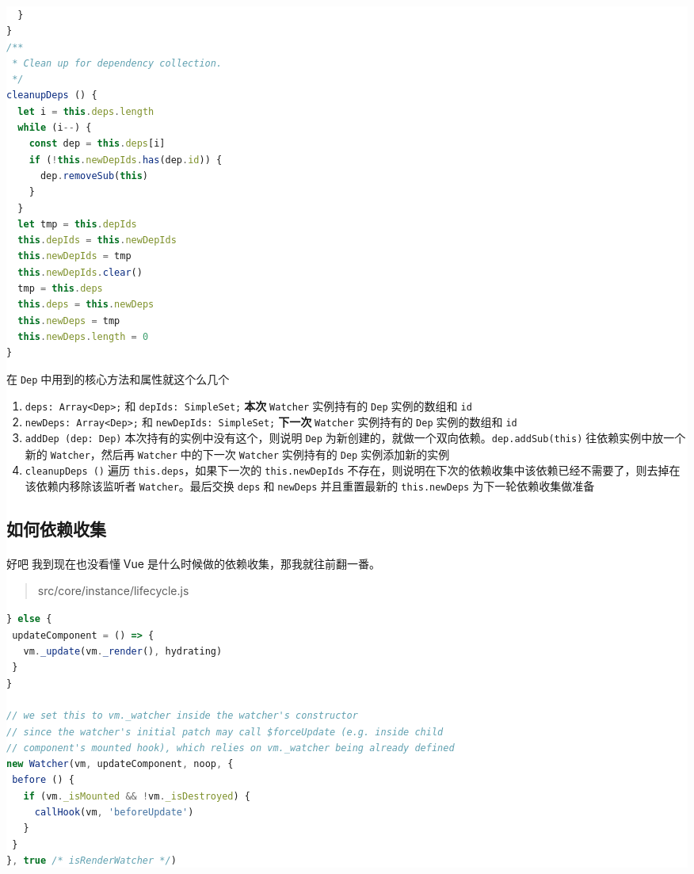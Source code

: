 ```typescript
  }
}
/**
 * Clean up for dependency collection.
 */
cleanupDeps () {
  let i = this.deps.length
  while (i--) {
    const dep = this.deps[i]
    if (!this.newDepIds.has(dep.id)) {
      dep.removeSub(this)
    }
  }
  let tmp = this.depIds
  this.depIds = this.newDepIds
  this.newDepIds = tmp
  this.newDepIds.clear()
  tmp = this.deps
  this.deps = this.newDeps
  this.newDeps = tmp
  this.newDeps.length = 0
}

```

在 `Dep` 中用到的核心方法和属性就这个么几个

1. `deps: Array<Dep>;` 和 `depIds: SimpleSet;` **本次** `Watcher` 实例持有的 `Dep` 实例的数组和 `id`
2. `newDeps: Array<Dep>;` 和 `newDepIds: SimpleSet;` **下一次** `Watcher` 实例持有的 `Dep` 实例的数组和 `id`
3. `addDep (dep: Dep)` 本次持有的实例中没有这个，则说明 `Dep` 为新创建的，就做一个双向依赖。`dep.addSub(this)` 往依赖实例中放一个新的 `Watcher`，然后再 `Watcher` 中的下一次 `Watcher` 实例持有的 `Dep` 实例添加新的实例
4. `cleanupDeps ()` 遍历 `this.deps`，如果下一次的 `this.newDepIds` 不存在，则说明在下次的依赖收集中该依赖已经不需要了，则去掉在该依赖内移除该监听者 `Watcher`。最后交换 `deps` 和 `newDeps` 并且重置最新的 `this.newDeps` 为下一轮依赖收集做准备


## 如何依赖收集

好吧 我到现在也没看懂 Vue 是什么时候做的依赖收集，那我就往前翻一番。

> src/core/instance/lifecycle.js

```javascript
} else {
 updateComponent = () => {
   vm._update(vm._render(), hydrating)
 }
}

// we set this to vm._watcher inside the watcher's constructor
// since the watcher's initial patch may call $forceUpdate (e.g. inside child
// component's mounted hook), which relies on vm._watcher being already defined
new Watcher(vm, updateComponent, noop, {
 before () {
   if (vm._isMounted && !vm._isDestroyed) {
     callHook(vm, 'beforeUpdate')
   }
 }
}, true /* isRenderWatcher */)
```
